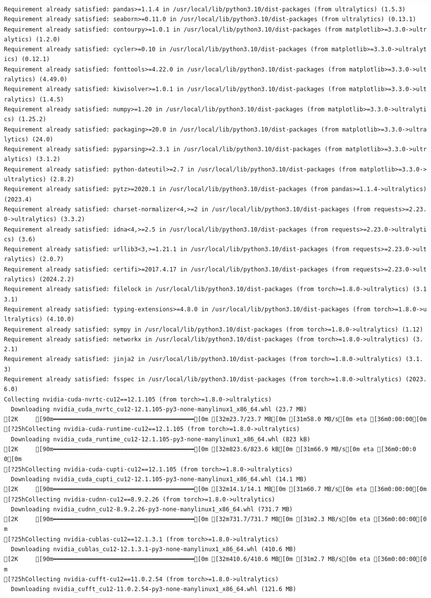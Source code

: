     Requirement already satisfied: pandas>=1.1.4 in /usr/local/lib/python3.10/dist-packages (from ultralytics) (1.5.3)
    Requirement already satisfied: seaborn>=0.11.0 in /usr/local/lib/python3.10/dist-packages (from ultralytics) (0.13.1)
    Requirement already satisfied: contourpy>=1.0.1 in /usr/local/lib/python3.10/dist-packages (from matplotlib>=3.3.0->ultralytics) (1.2.0)
    Requirement already satisfied: cycler>=0.10 in /usr/local/lib/python3.10/dist-packages (from matplotlib>=3.3.0->ultralytics) (0.12.1)
    Requirement already satisfied: fonttools>=4.22.0 in /usr/local/lib/python3.10/dist-packages (from matplotlib>=3.3.0->ultralytics) (4.49.0)
    Requirement already satisfied: kiwisolver>=1.0.1 in /usr/local/lib/python3.10/dist-packages (from matplotlib>=3.3.0->ultralytics) (1.4.5)
    Requirement already satisfied: numpy>=1.20 in /usr/local/lib/python3.10/dist-packages (from matplotlib>=3.3.0->ultralytics) (1.25.2)
    Requirement already satisfied: packaging>=20.0 in /usr/local/lib/python3.10/dist-packages (from matplotlib>=3.3.0->ultralytics) (24.0)
    Requirement already satisfied: pyparsing>=2.3.1 in /usr/local/lib/python3.10/dist-packages (from matplotlib>=3.3.0->ultralytics) (3.1.2)
    Requirement already satisfied: python-dateutil>=2.7 in /usr/local/lib/python3.10/dist-packages (from matplotlib>=3.3.0->ultralytics) (2.8.2)
    Requirement already satisfied: pytz>=2020.1 in /usr/local/lib/python3.10/dist-packages (from pandas>=1.1.4->ultralytics) (2023.4)
    Requirement already satisfied: charset-normalizer<4,>=2 in /usr/local/lib/python3.10/dist-packages (from requests>=2.23.0->ultralytics) (3.3.2)
    Requirement already satisfied: idna<4,>=2.5 in /usr/local/lib/python3.10/dist-packages (from requests>=2.23.0->ultralytics) (3.6)
    Requirement already satisfied: urllib3<3,>=1.21.1 in /usr/local/lib/python3.10/dist-packages (from requests>=2.23.0->ultralytics) (2.0.7)
    Requirement already satisfied: certifi>=2017.4.17 in /usr/local/lib/python3.10/dist-packages (from requests>=2.23.0->ultralytics) (2024.2.2)
    Requirement already satisfied: filelock in /usr/local/lib/python3.10/dist-packages (from torch>=1.8.0->ultralytics) (3.13.1)
    Requirement already satisfied: typing-extensions>=4.8.0 in /usr/local/lib/python3.10/dist-packages (from torch>=1.8.0->ultralytics) (4.10.0)
    Requirement already satisfied: sympy in /usr/local/lib/python3.10/dist-packages (from torch>=1.8.0->ultralytics) (1.12)
    Requirement already satisfied: networkx in /usr/local/lib/python3.10/dist-packages (from torch>=1.8.0->ultralytics) (3.2.1)
    Requirement already satisfied: jinja2 in /usr/local/lib/python3.10/dist-packages (from torch>=1.8.0->ultralytics) (3.1.3)
    Requirement already satisfied: fsspec in /usr/local/lib/python3.10/dist-packages (from torch>=1.8.0->ultralytics) (2023.6.0)
    Collecting nvidia-cuda-nvrtc-cu12==12.1.105 (from torch>=1.8.0->ultralytics)
      Downloading nvidia_cuda_nvrtc_cu12-12.1.105-py3-none-manylinux1_x86_64.whl (23.7 MB)
    [2K     [90m━━━━━━━━━━━━━━━━━━━━━━━━━━━━━━━━━━━━━━━━[0m [32m23.7/23.7 MB[0m [31m58.0 MB/s[0m eta [36m0:00:00[0m
    [?25hCollecting nvidia-cuda-runtime-cu12==12.1.105 (from torch>=1.8.0->ultralytics)
      Downloading nvidia_cuda_runtime_cu12-12.1.105-py3-none-manylinux1_x86_64.whl (823 kB)
    [2K     [90m━━━━━━━━━━━━━━━━━━━━━━━━━━━━━━━━━━━━━━━━[0m [32m823.6/823.6 kB[0m [31m66.9 MB/s[0m eta [36m0:00:00[0m
    [?25hCollecting nvidia-cuda-cupti-cu12==12.1.105 (from torch>=1.8.0->ultralytics)
      Downloading nvidia_cuda_cupti_cu12-12.1.105-py3-none-manylinux1_x86_64.whl (14.1 MB)
    [2K     [90m━━━━━━━━━━━━━━━━━━━━━━━━━━━━━━━━━━━━━━━━[0m [32m14.1/14.1 MB[0m [31m60.7 MB/s[0m eta [36m0:00:00[0m
    [?25hCollecting nvidia-cudnn-cu12==8.9.2.26 (from torch>=1.8.0->ultralytics)
      Downloading nvidia_cudnn_cu12-8.9.2.26-py3-none-manylinux1_x86_64.whl (731.7 MB)
    [2K     [90m━━━━━━━━━━━━━━━━━━━━━━━━━━━━━━━━━━━━━━━━[0m [32m731.7/731.7 MB[0m [31m2.3 MB/s[0m eta [36m0:00:00[0m
    [?25hCollecting nvidia-cublas-cu12==12.1.3.1 (from torch>=1.8.0->ultralytics)
      Downloading nvidia_cublas_cu12-12.1.3.1-py3-none-manylinux1_x86_64.whl (410.6 MB)
    [2K     [90m━━━━━━━━━━━━━━━━━━━━━━━━━━━━━━━━━━━━━━━━[0m [32m410.6/410.6 MB[0m [31m2.7 MB/s[0m eta [36m0:00:00[0m
    [?25hCollecting nvidia-cufft-cu12==11.0.2.54 (from torch>=1.8.0->ultralytics)
      Downloading nvidia_cufft_cu12-11.0.2.54-py3-none-manylinux1_x86_64.whl (121.6 MB)
